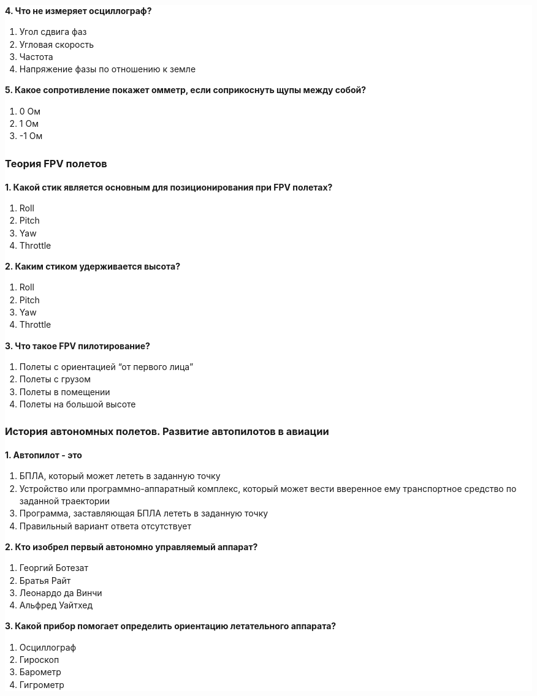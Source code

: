 **4. Что не измеряет осциллограф?**

1. Угол сдвига фаз
2. Угловая скорость
3. Частота
4. Напряжение фазы по отношению к земле

**5. Какое сопротивление покажет омметр, если соприкоснуть щупы между собой?**

1. 0 Ом
2. 1 Ом
3. -1 Ом

### Теория FPV полетов

**1. Какой стик является основным для позиционирования при FPV полетах?**

1. Roll
2. Pitch
3. Yaw
4. Throttle

**2. Каким стиком удерживается высота?**

1. Roll
2. Pitch
3. Yaw
4. Throttle

**3. Что такое FPV пилотирование?**

1. Полеты с ориентацией “от первого лица”
2. Полеты с грузом
3. Полеты в помещении
4. Полеты на большой высоте

### История автономных полетов. Развитие автопилотов в авиации

**1. Автопилот - это**

1. БПЛА, который может лететь в заданную точку
2. Устройство или программно-аппаратный комплекс, который может вести вверенное ему транспортное средство по заданной траектории
3. Программа, заставляющая БПЛА лететь в заданную точку
4. Правильный вариант ответа отсутствует

**2. Кто изобрел первый автономно управляемый аппарат?**

1. Георгий Ботезат
2. Братья Райт
3. Леонардо да Винчи
4. Альфред Уайтхед

**3. Какой прибор помогает определить ориентацию летательного аппарата?**

1. Осциллограф
2. Гироскоп
3. Барометр
4. Гигрометр
